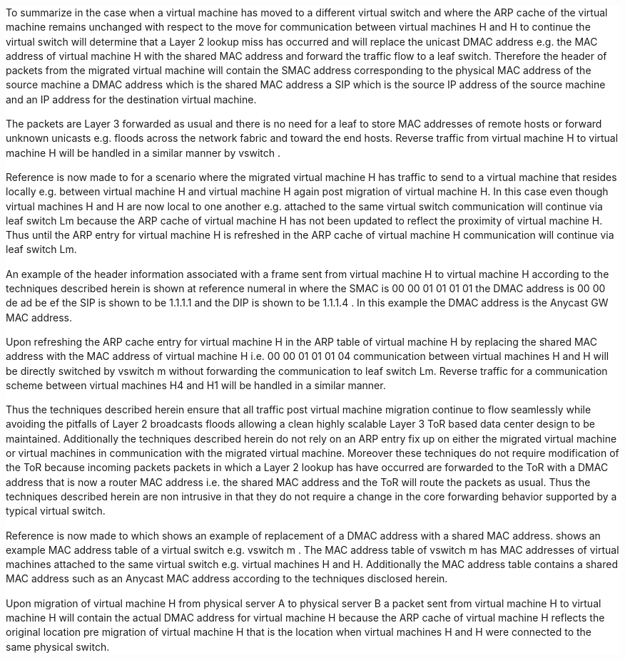 To summarize in the case when a virtual machine has moved to a different virtual switch and where the ARP cache of the virtual machine remains unchanged with respect to the move for communication between virtual machines H and H to continue the virtual switch will determine that a Layer 2 lookup miss has occurred and will replace the unicast DMAC address e.g. the MAC address of virtual machine H with the shared MAC address and forward the traffic flow to a leaf switch. Therefore the header of packets from the migrated virtual machine will contain the SMAC address corresponding to the physical MAC address of the source machine a DMAC address which is the shared MAC address a SIP which is the source IP address of the source machine and an IP address for the destination virtual machine.

The packets are Layer 3 forwarded as usual and there is no need for a leaf to store MAC addresses of remote hosts or forward unknown unicasts e.g. floods across the network fabric and toward the end hosts. Reverse traffic from virtual machine H to virtual machine H will be handled in a similar manner by vswitch .

Reference is now made to for a scenario where the migrated virtual machine H has traffic to send to a virtual machine that resides locally e.g. between virtual machine H and virtual machine H again post migration of virtual machine H. In this case even though virtual machines H and H are now local to one another e.g. attached to the same virtual switch communication will continue via leaf switch Lm because the ARP cache of virtual machine H has not been updated to reflect the proximity of virtual machine H. Thus until the ARP entry for virtual machine H is refreshed in the ARP cache of virtual machine H communication will continue via leaf switch Lm.

An example of the header information associated with a frame sent from virtual machine H to virtual machine H according to the techniques described herein is shown at reference numeral in where the SMAC is 00 00 01 01 01 01 the DMAC address is 00 00 de ad be ef the SIP is shown to be 1.1.1.1 and the DIP is shown to be 1.1.1.4 . In this example the DMAC address is the Anycast GW MAC address.

Upon refreshing the ARP cache entry for virtual machine H in the ARP table of virtual machine H by replacing the shared MAC address with the MAC address of virtual machine H i.e. 00 00 01 01 01 04 communication between virtual machines H and H will be directly switched by vswitch m without forwarding the communication to leaf switch Lm. Reverse traffic for a communication scheme between virtual machines H4 and H1 will be handled in a similar manner.

Thus the techniques described herein ensure that all traffic post virtual machine migration continue to flow seamlessly while avoiding the pitfalls of Layer 2 broadcasts floods allowing a clean highly scalable Layer 3 ToR based data center design to be maintained. Additionally the techniques described herein do not rely on an ARP entry fix up on either the migrated virtual machine or virtual machines in communication with the migrated virtual machine. Moreover these techniques do not require modification of the ToR because incoming packets packets in which a Layer 2 lookup has have occurred are forwarded to the ToR with a DMAC address that is now a router MAC address i.e. the shared MAC address and the ToR will route the packets as usual. Thus the techniques described herein are non intrusive in that they do not require a change in the core forwarding behavior supported by a typical virtual switch.

Reference is now made to which shows an example of replacement of a DMAC address with a shared MAC address. shows an example MAC address table of a virtual switch e.g. vswitch m . The MAC address table of vswitch m has MAC addresses of virtual machines attached to the same virtual switch e.g. virtual machines H and H. Additionally the MAC address table contains a shared MAC address such as an Anycast MAC address according to the techniques disclosed herein.

Upon migration of virtual machine H from physical server A to physical server B a packet sent from virtual machine H to virtual machine H will contain the actual DMAC address for virtual machine H because the ARP cache of virtual machine H reflects the original location pre migration of virtual machine H that is the location when virtual machines H and H were connected to the same physical switch.
